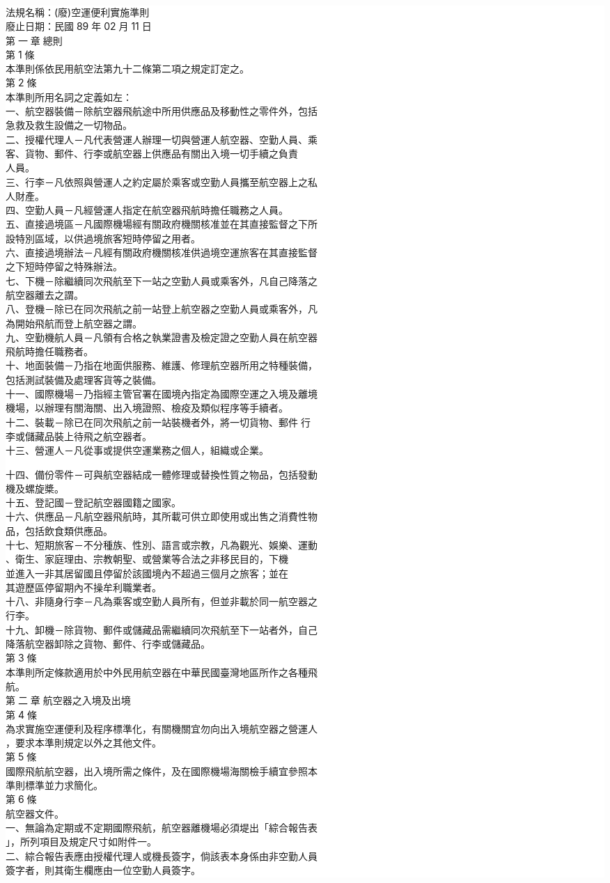 法規名稱：(廢)空運便利實施準則  
廢止日期：民國 89 年 02 月 11 日  
第 一 章 總則  
第 1 條  
本準則係依民用航空法第九十二條第二項之規定訂定之。  
第 2 條  
本準則所用名詞之定義如左：  
一、航空器裝備－除航空器飛航途中所用供應品及移動性之零件外，包括  
急救及救生設備之一切物品。  
二、授權代理人－凡代表營運人辦理一切與營運人航空器、空勤人員、乘  
客、貨物、郵件、行李或航空器上供應品有關出入境一切手續之負責  
人員。  
三、行李－凡依照與營運人之約定屬於乘客或空勤人員攜至航空器上之私  
人財產。  
四、空勤人員－凡經營運人指定在航空器飛航時擔任職務之人員。  
五、直接過境區－凡國際機場經有關政府機關核准並在其直接監督之下所  
設特別區域，以供過境旅客短時停留之用者。  
六、直接過境辦法－凡經有關政府機關核准供過境空運旅客在其直接監督  
之下短時停留之特殊辦法。  
七、下機－除繼續同次飛航至下一站之空勤人員或乘客外，凡自己降落之  
航空器離去之謂。  
八、登機－除已在同次飛航之前一站登上航空器之空勤人員或乘客外，凡  
為開始飛航而登上航空器之謂。  
九、空勤機航人員－凡領有合格之執業證書及檢定證之空勤人員在航空器  
飛航時擔任職務者。  
十、地面裝備－乃指在地面供服務、維護、修理航空器所用之特種裝備，  
包括測試裝備及處理客貨等之裝備。  
十一、國際機場－乃指經主管官署在國境內指定為國際空運之入境及離境  
機場，以辦理有關海關、出入境證照、檢疫及類似程序等手續者。  
十二、裝載－除已在同次飛航之前一站裝機者外，將一切貨物、郵件 行  
李或儲藏品裝上待飛之航空器者。  
十三、營運人－凡從事或提供空運業務之個人，組織或企業。  


十四、備份零件－可與航空器結成一體修理或替換性質之物品，包括發動  
機及螺旋槳。  
十五、登記國－登記航空器國籍之國家。  
十六、供應品－凡航空器飛航時，其所載可供立即使用或出售之消費性物  
品，包括飲食類供應品。  
十七、短期旅客－不分種族、性別、語言或宗教，凡為觀光、娛樂、運動  
、衛生、家庭理由、宗教朝聖、或營業等合法之非移民目的，下機  
並進入一非其居留國且停留於該國境內不超過三個月之旅客；並在  
其遊歷區停留期內不操牟利職業者。  
十八、非隨身行李－凡為乘客或空勤人員所有，但並非載於同一航空器之  
行李。  
十九、卸機－除貨物、郵件或儲藏品需繼續同次飛航至下一站者外，自己  
降落航空器卸除之貨物、郵件、行李或儲藏品。  
第 3 條  
本準則所定條款適用於中外民用航空器在中華民國臺灣地區所作之各種飛  
航。  
第 二 章 航空器之入境及出境  
第 4 條  
為求實施空運便利及程序標準化，有關機關宜勿向出入境航空器之營運人  
，要求本準則規定以外之其他文件。  
第 5 條  
國際飛航航空器，出入境所需之條件，及在國際機場海關檢手續宜參照本  
準則標準並力求簡化。  
第 6 條  
航空器文件。  
一、無論為定期或不定期國際飛航，航空器離機場必須堤出「綜合報告表  
」，所列項目及規定尺寸如附件一。  
二、綜合報告表應由授權代理人或機長簽字，倘該表本身係由非空勤人員  
簽字者，則其衛生欄應由一位空勤人員簽字。  
